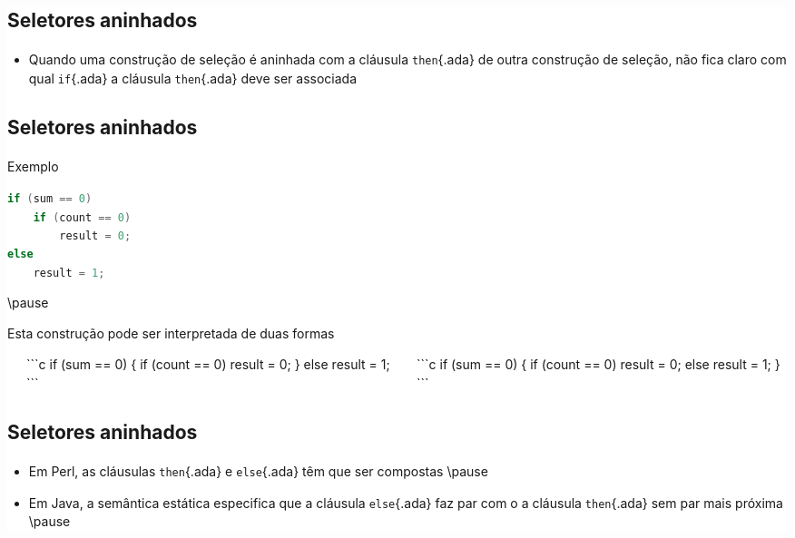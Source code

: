 
## Seletores aninhados

- Quando uma construção de seleção é aninhada com a cláusula `then`{.ada} de
  outra construção de seleção, não fica claro com qual `if`{.ada} a cláusula
  `then`{.ada} deve ser associada


## Seletores aninhados

Exemplo

```c
if (sum == 0)
    if (count == 0)
        result = 0;
else
    result = 1;
```

\pause

Esta construção pode ser interpretada de duas formas

<div class="columns">
<div class="column" width="10%">
</div>
<div class="column" width="45%">
```c
if (sum == 0) {
    if (count == 0)
        result = 0;
} else
    result = 1;
```
</div>
<div class="column" width="45%">
```c
if (sum == 0) {
    if (count == 0)
        result = 0;
    else
        result = 1;
}
```
</div>
</div>


## Seletores aninhados

- Em Perl, as cláusulas `then`{.ada} e `else`{.ada} têm que ser compostas
  \pause

- Em Java, a semântica estática especifica que a cláusula `else`{.ada} faz par
  com o a cláusula `then`{.ada} sem par mais próxima \pause

